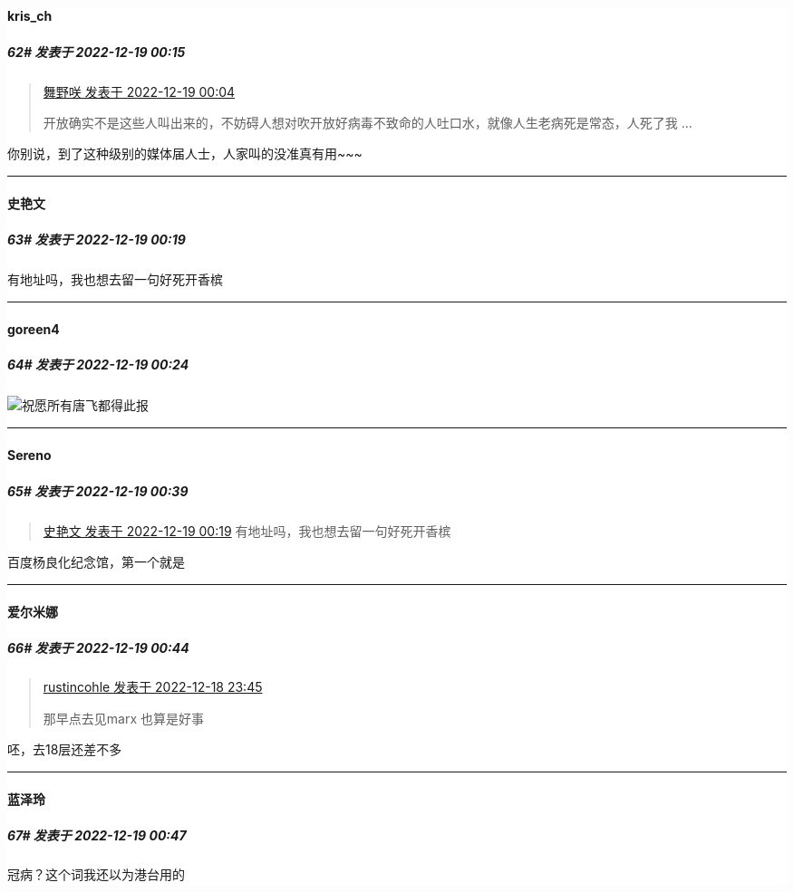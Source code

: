 ####  kris_ch  
##### 62#       发表于 2022-12-19 00:15

<blockquote><a href="httphttps://bbs.saraba1st.com/2b/forum.php?mod=redirect&amp;goto=findpost&amp;pid=58999867&amp;ptid=2110654" target="_blank">舞野咲 发表于 2022-12-19 00:04</a>

开放确实不是这些人叫出来的，不妨碍人想对吹开放好病毒不致命的人吐口水，就像人生老病死是常态，人死了我 ...</blockquote>
你别说，到了这种级别的媒体届人士，人家叫的没准真有用~~~

*****

####  史艳文  
##### 63#       发表于 2022-12-19 00:19

有地址吗，我也想去留一句好死开香槟



*****

####  goreen4  
##### 64#       发表于 2022-12-19 00:24

<img src="https://static.saraba1st.com/image/smiley/face2017/066.png" referrerpolicy="no-referrer">祝愿所有唐飞都得此报



*****

####  Sereno  
##### 65#       发表于 2022-12-19 00:39

<blockquote><a href="httphttps://bbs.saraba1st.com/2b/forum.php?mod=redirect&amp;goto=findpost&amp;pid=59000105&amp;ptid=2110654" target="_blank">史艳文 发表于 2022-12-19 00:19</a>
有地址吗，我也想去留一句好死开香槟</blockquote>
百度杨良化纪念馆，第一个就是



*****

####  爱尔米娜  
##### 66#       发表于 2022-12-19 00:44

<blockquote><a href="httphttps://bbs.saraba1st.com/2b/forum.php?mod=redirect&amp;goto=findpost&amp;pid=58999472&amp;ptid=2110654" target="_blank">rustincohle 发表于 2022-12-18 23:45</a>

那早点去见marx 也算是好事</blockquote>
呸，去18层还差不多

*****

####  蓝泽玲  
##### 67#       发表于 2022-12-19 00:47

冠病？这个词我还以为港台用的
